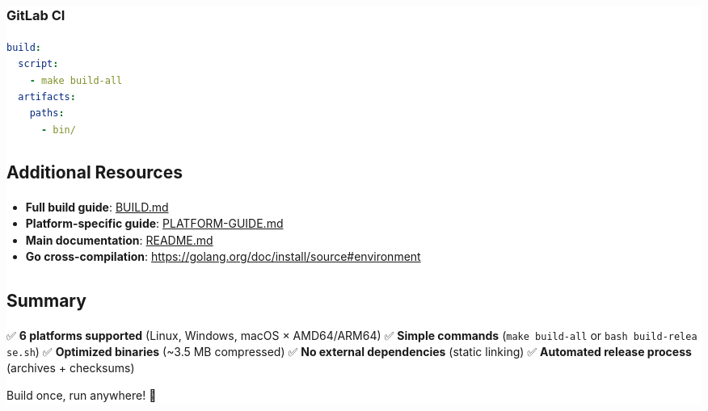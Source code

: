 ### GitLab CI
```yaml
build:
  script:
    - make build-all
  artifacts:
    paths:
      - bin/
```

## Additional Resources

- **Full build guide**: [BUILD.md](BUILD.md)
- **Platform-specific guide**: [PLATFORM-GUIDE.md](PLATFORM-GUIDE.md)
- **Main documentation**: [README.md](README.md)
- **Go cross-compilation**: https://golang.org/doc/install/source#environment

## Summary

✅ **6 platforms supported** (Linux, Windows, macOS × AMD64/ARM64)
✅ **Simple commands** (`make build-all` or `bash build-release.sh`)
✅ **Optimized binaries** (~3.5 MB compressed)
✅ **No external dependencies** (static linking)
✅ **Automated release process** (archives + checksums)

Build once, run anywhere! 🚀
